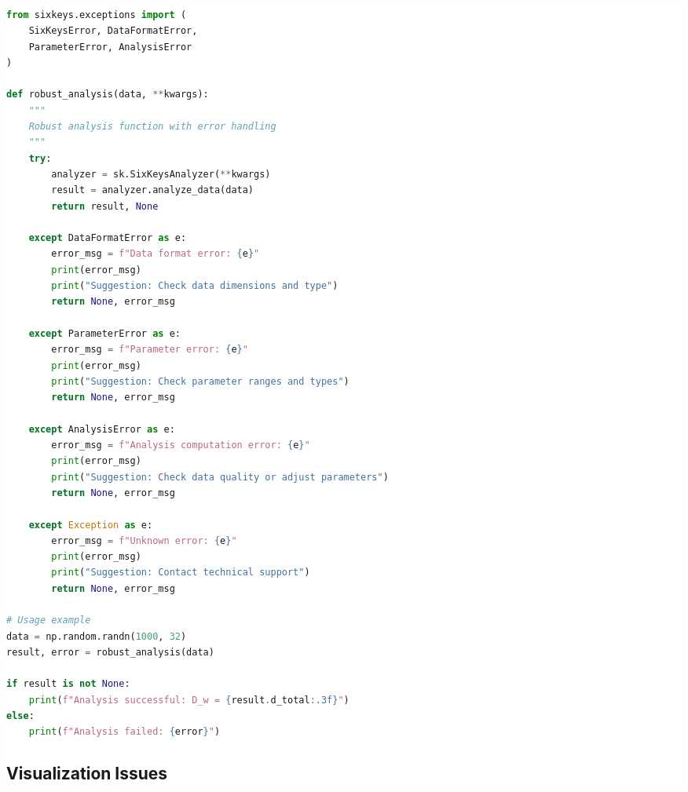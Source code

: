 ```python
from sixkeys.exceptions import (
    SixKeysError, DataFormatError, 
    ParameterError, AnalysisError
)

def robust_analysis(data, **kwargs):
    """
    Robust analysis function with error handling
    """
    try:
        analyzer = sk.SixKeysAnalyzer(**kwargs)
        result = analyzer.analyze_data(data)
        return result, None
        
    except DataFormatError as e:
        error_msg = f"Data format error: {e}"
        print(error_msg)
        print("Suggestion: Check data dimensions and type")
        return None, error_msg
        
    except ParameterError as e:
        error_msg = f"Parameter error: {e}"
        print(error_msg)
        print("Suggestion: Check parameter ranges and types")
        return None, error_msg
        
    except AnalysisError as e:
        error_msg = f"Analysis computation error: {e}"
        print(error_msg)
        print("Suggestion: Check data quality or adjust parameters")
        return None, error_msg
        
    except Exception as e:
        error_msg = f"Unknown error: {e}"
        print(error_msg)
        print("Suggestion: Contact technical support")
        return None, error_msg

# Usage example
data = np.random.randn(1000, 32)
result, error = robust_analysis(data)

if result is not None:
    print(f"Analysis successful: D_w = {result.d_total:.3f}")
else:
    print(f"Analysis failed: {error}")
```

## Visualization Issues
